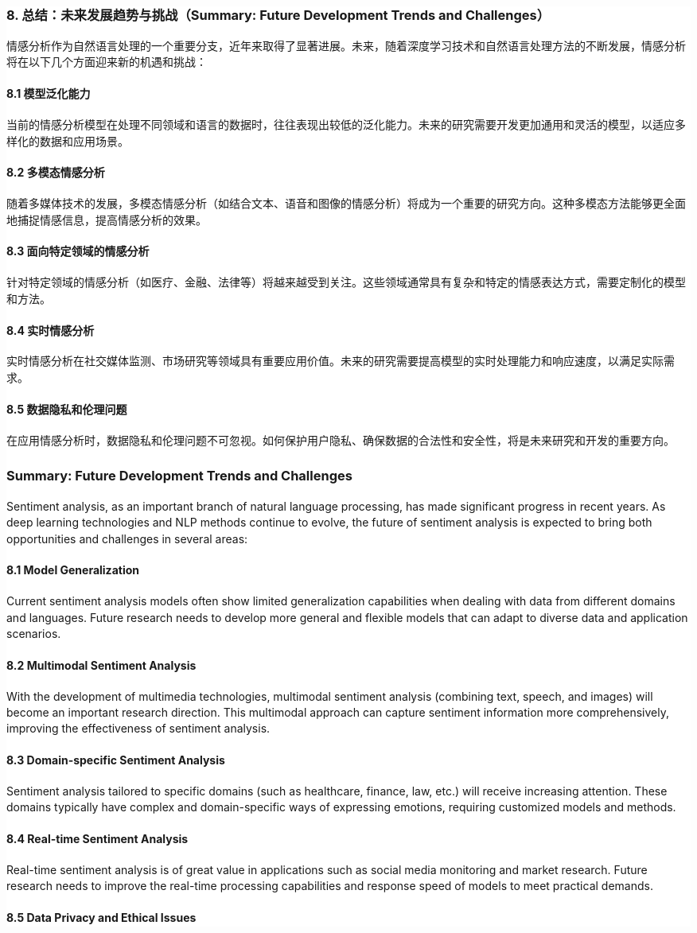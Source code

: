 ### 8. 总结：未来发展趋势与挑战（Summary: Future Development Trends and Challenges）

情感分析作为自然语言处理的一个重要分支，近年来取得了显著进展。未来，随着深度学习技术和自然语言处理方法的不断发展，情感分析将在以下几个方面迎来新的机遇和挑战：

#### 8.1 模型泛化能力

当前的情感分析模型在处理不同领域和语言的数据时，往往表现出较低的泛化能力。未来的研究需要开发更加通用和灵活的模型，以适应多样化的数据和应用场景。

#### 8.2 多模态情感分析

随着多媒体技术的发展，多模态情感分析（如结合文本、语音和图像的情感分析）将成为一个重要的研究方向。这种多模态方法能够更全面地捕捉情感信息，提高情感分析的效果。

#### 8.3 面向特定领域的情感分析

针对特定领域的情感分析（如医疗、金融、法律等）将越来越受到关注。这些领域通常具有复杂和特定的情感表达方式，需要定制化的模型和方法。

#### 8.4 实时情感分析

实时情感分析在社交媒体监测、市场研究等领域具有重要应用价值。未来的研究需要提高模型的实时处理能力和响应速度，以满足实际需求。

#### 8.5 数据隐私和伦理问题

在应用情感分析时，数据隐私和伦理问题不可忽视。如何保护用户隐私、确保数据的合法性和安全性，将是未来研究和开发的重要方向。

### Summary: Future Development Trends and Challenges

Sentiment analysis, as an important branch of natural language processing, has made significant progress in recent years. As deep learning technologies and NLP methods continue to evolve, the future of sentiment analysis is expected to bring both opportunities and challenges in several areas:

#### 8.1 Model Generalization

Current sentiment analysis models often show limited generalization capabilities when dealing with data from different domains and languages. Future research needs to develop more general and flexible models that can adapt to diverse data and application scenarios.

#### 8.2 Multimodal Sentiment Analysis

With the development of multimedia technologies, multimodal sentiment analysis (combining text, speech, and images) will become an important research direction. This multimodal approach can capture sentiment information more comprehensively, improving the effectiveness of sentiment analysis.

#### 8.3 Domain-specific Sentiment Analysis

Sentiment analysis tailored to specific domains (such as healthcare, finance, law, etc.) will receive increasing attention. These domains typically have complex and domain-specific ways of expressing emotions, requiring customized models and methods.

#### 8.4 Real-time Sentiment Analysis

Real-time sentiment analysis is of great value in applications such as social media monitoring and market research. Future research needs to improve the real-time processing capabilities and response speed of models to meet practical demands.

#### 8.5 Data Privacy and Ethical Issues
